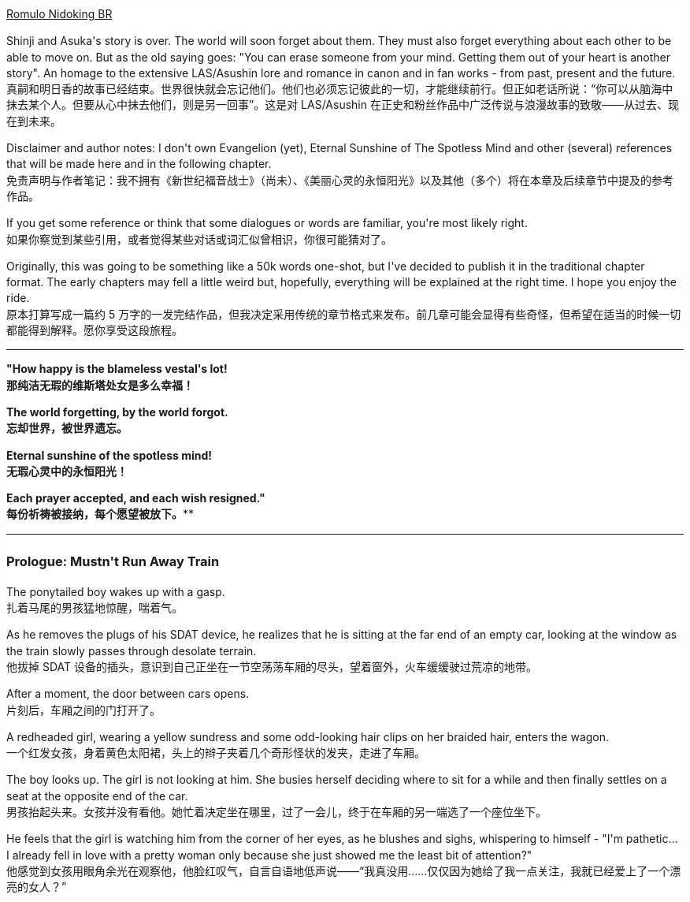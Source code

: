 [Romulo Nidoking BR](https://www.fanfiction.net/u/109777/Romulo-Nidoking-BR)

Shinji and Asuka's story is over. The world will soon forget about them. They must also forget everything about each other to be able to move on. But as the old saying goes: "You can erase someone from your mind. Getting them out of your heart is another story". An homage to the extensive LAS/Asushin lore and romance in canon and in fan works - from past, present and the future.  
真嗣和明日香的故事已经结束。世界很快就会忘记他们。他们也必须忘记彼此的一切，才能继续前行。但正如老话所说：“你可以从脑海中抹去某个人。但要从心中抹去他们，则是另一回事”。这是对 LAS/Asushin 在正史和粉丝作品中广泛传说与浪漫故事的致敬——从过去、现在到未来。

Disclaimer and author notes: I don't own Evangelion (yet), Eternal Sunshine of The Spotless Mind and other (several) references that will be made here and in the following chapter.  
免责声明与作者笔记：我不拥有《新世纪福音战士》（尚未）、《美丽心灵的永恒阳光》以及其他（多个）将在本章及后续章节中提及的参考作品。

If you get some reference or think that some dialogues or words are familiar, you're most likely right.  
如果你察觉到某些引用，或者觉得某些对话或词汇似曾相识，你很可能猜对了。

Originally, this was going to be something like a 50k words one-shot, but I've decided to publish it in the traditional chapter format. The early chapters may fell a little weird but, hopefully, everything will be explained at the right time. I hope you enjoy the ride.  
原本打算写成一篇约 5 万字的一发完结作品，但我决定采用传统的章节格式来发布。前几章可能会显得有些奇怪，但希望在适当的时候一切都能得到解释。愿你享受这段旅程。

---
**"How happy is the blameless vestal's lot!  
那纯洁无瑕的维斯塔处女是多么幸福！**

**The world forgetting, by the world forgot.  
忘却世界，被世界遗忘。**

**Eternal sunshine of the spotless mind!  
无瑕心灵中的永恒阳光！**

**Each prayer accepted, and each wish resigned."  
每份祈祷被接纳，每个愿望被放下。****

---
### Prologue: Mustn't Run Away Train

The ponytailed boy wakes up with a gasp.  
扎着马尾的男孩猛地惊醒，喘着气。

As he removes the plugs of his SDAT device, he realizes that he is sitting at the far end of an empty car, looking at the window as the train slowly passes through desolate terrain.  
他拔掉 SDAT 设备的插头，意识到自己正坐在一节空荡荡车厢的尽头，望着窗外，火车缓缓驶过荒凉的地带。

After a moment, the door between cars opens.  
片刻后，车厢之间的门打开了。

A redheaded girl, wearing a yellow sundress and some odd-looking hair clips on her braided hair, enters the wagon.  
一个红发女孩，身着黄色太阳裙，头上的辫子夹着几个奇形怪状的发夹，走进了车厢。

The boy looks up. The girl is not looking at him. She busies herself deciding where to sit for a while and then finally settles on a seat at the opposite end of the car.  
男孩抬起头来。女孩并没有看他。她忙着决定坐在哪里，过了一会儿，终于在车厢的另一端选了一个座位坐下。

He feels that the girl is watching him from the corner of her eyes, as he blushes and sighs, whispering to himself - "I'm pathetic… I already fell in love with a pretty woman only because she just showed me the least bit of attention?"  
他感觉到女孩用眼角余光在观察他，他脸红叹气，自言自语地低声说——“我真没用……仅仅因为她给了我一点关注，我就已经爱上了一个漂亮的女人？”
